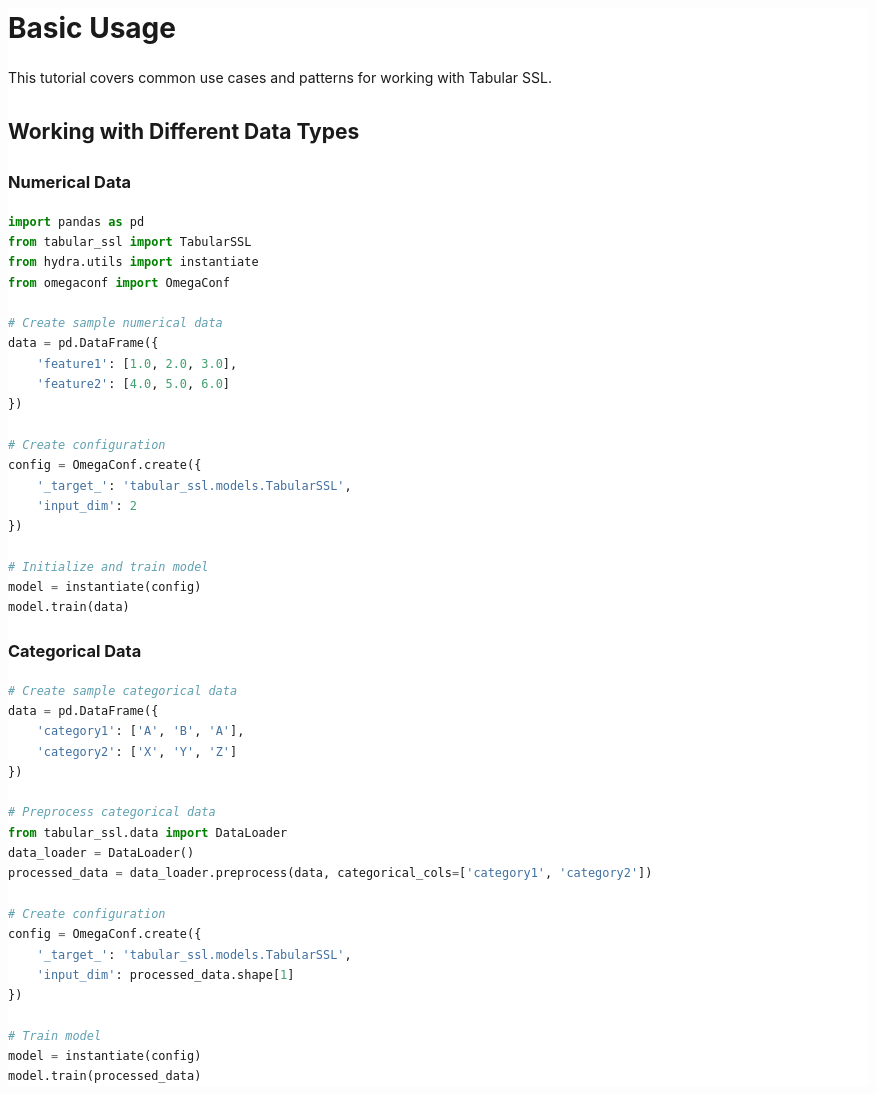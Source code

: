 # Basic Usage

This tutorial covers common use cases and patterns for working with Tabular SSL.

## Working with Different Data Types

### Numerical Data

```python
import pandas as pd
from tabular_ssl import TabularSSL
from hydra.utils import instantiate
from omegaconf import OmegaConf

# Create sample numerical data
data = pd.DataFrame({
    'feature1': [1.0, 2.0, 3.0],
    'feature2': [4.0, 5.0, 6.0]
})

# Create configuration
config = OmegaConf.create({
    '_target_': 'tabular_ssl.models.TabularSSL',
    'input_dim': 2
})

# Initialize and train model
model = instantiate(config)
model.train(data)
```

### Categorical Data

```python
# Create sample categorical data
data = pd.DataFrame({
    'category1': ['A', 'B', 'A'],
    'category2': ['X', 'Y', 'Z']
})

# Preprocess categorical data
from tabular_ssl.data import DataLoader
data_loader = DataLoader()
processed_data = data_loader.preprocess(data, categorical_cols=['category1', 'category2'])

# Create configuration
config = OmegaConf.create({
    '_target_': 'tabular_ssl.models.TabularSSL',
    'input_dim': processed_data.shape[1]
})

# Train model
model = instantiate(config)
model.train(processed_data)
```
